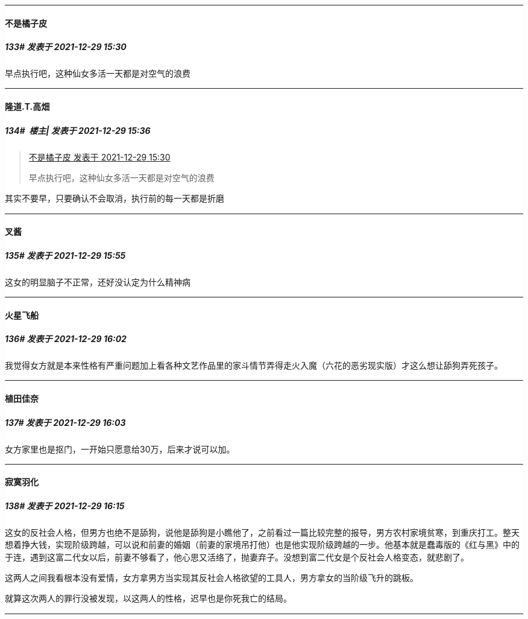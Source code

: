 *****

####  不是橘子皮  
##### 133#       发表于 2021-12-29 15:30

早点执行吧，这种仙女多活一天都是对空气的浪费

*****

####  隆道.T.高畑  
##### 134#         楼主| 发表于 2021-12-29 15:36

<blockquote><a href="httphttps://bbs.saraba1st.com/2b/forum.php?mod=redirect&amp;goto=findpost&amp;pid=54089091&amp;ptid=2044462" target="_blank">不是橘子皮 发表于 2021-12-29 15:30</a>

早点执行吧，这种仙女多活一天都是对空气的浪费</blockquote>
其实不要早，只要确认不会取消，执行前的每一天都是折磨



*****

####  叉酱  
##### 135#       发表于 2021-12-29 15:55

这女的明显脑子不正常，还好没认定为什么精神病

*****

####  火星飞船  
##### 136#       发表于 2021-12-29 16:02

我觉得女方就是本来性格有严重问题加上看各种文艺作品里的家斗情节弄得走火入魔（六花的恶劣现实版）才这么想让舔狗弄死孩子。

*****

####  植田佳奈  
##### 137#       发表于 2021-12-29 16:03

女方家里也是抠门，一开始只愿意给30万，后来才说可以加。



*****

####  寂寞羽化  
##### 138#       发表于 2021-12-29 16:15

这女的反社会人格，但男方也绝不是舔狗，说他是舔狗是小瞧他了，之前看过一篇比较完整的报导，男方农村家境贫寒，到重庆打工。整天想着挣大钱，实现阶级跨越，可以说和前妻的婚姻（前妻的家境吊打他）也是他实现阶级跨越的一步。他基本就是蠢毒版的《红与黑》中的于连，遇到这富二代女以后，前妻不够看了，他心思又活络了，抛妻弃子。没想到富二代女是个反社会人格变态，就悲剧了。

这两人之间我看根本没有爱情，女方拿男方当实现其反社会人格欲望的工具人，男方拿女的当阶级飞升的跳板。

就算这次两人的罪行没被发现，以这两人的性格，迟早也是你死我亡的结局。

*****
